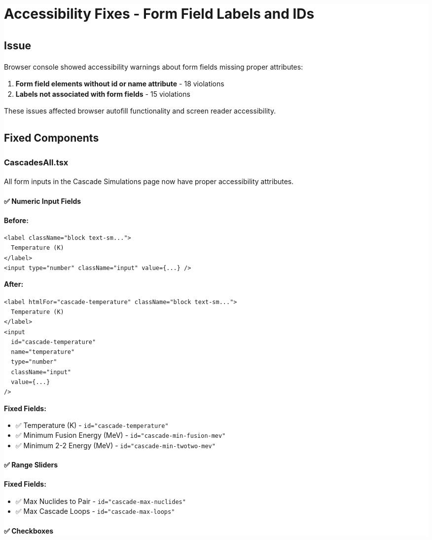 # Accessibility Fixes - Form Field Labels and IDs

## Issue

Browser console showed accessibility warnings about form fields missing proper attributes:
1. **Form field elements without id or name attribute** - 18 violations
2. **Labels not associated with form fields** - 15 violations

These issues affected browser autofill functionality and screen reader accessibility.

## Fixed Components

### CascadesAll.tsx

All form inputs in the Cascade Simulations page now have proper accessibility attributes.

#### ✅ Numeric Input Fields

**Before:**
```tsx
<label className="block text-sm...">
  Temperature (K)
</label>
<input type="number" className="input" value={...} />
```

**After:**
```tsx
<label htmlFor="cascade-temperature" className="block text-sm...">
  Temperature (K)
</label>
<input
  id="cascade-temperature"
  name="temperature"
  type="number"
  className="input"
  value={...}
/>
```

**Fixed Fields:**
- ✅ Temperature (K) - `id="cascade-temperature"`
- ✅ Minimum Fusion Energy (MeV) - `id="cascade-min-fusion-mev"`
- ✅ Minimum 2-2 Energy (MeV) - `id="cascade-min-twotwo-mev"`

#### ✅ Range Sliders

**Fixed Fields:**
- ✅ Max Nuclides to Pair - `id="cascade-max-nuclides"`
- ✅ Max Cascade Loops - `id="cascade-max-loops"`

#### ✅ Checkboxes
